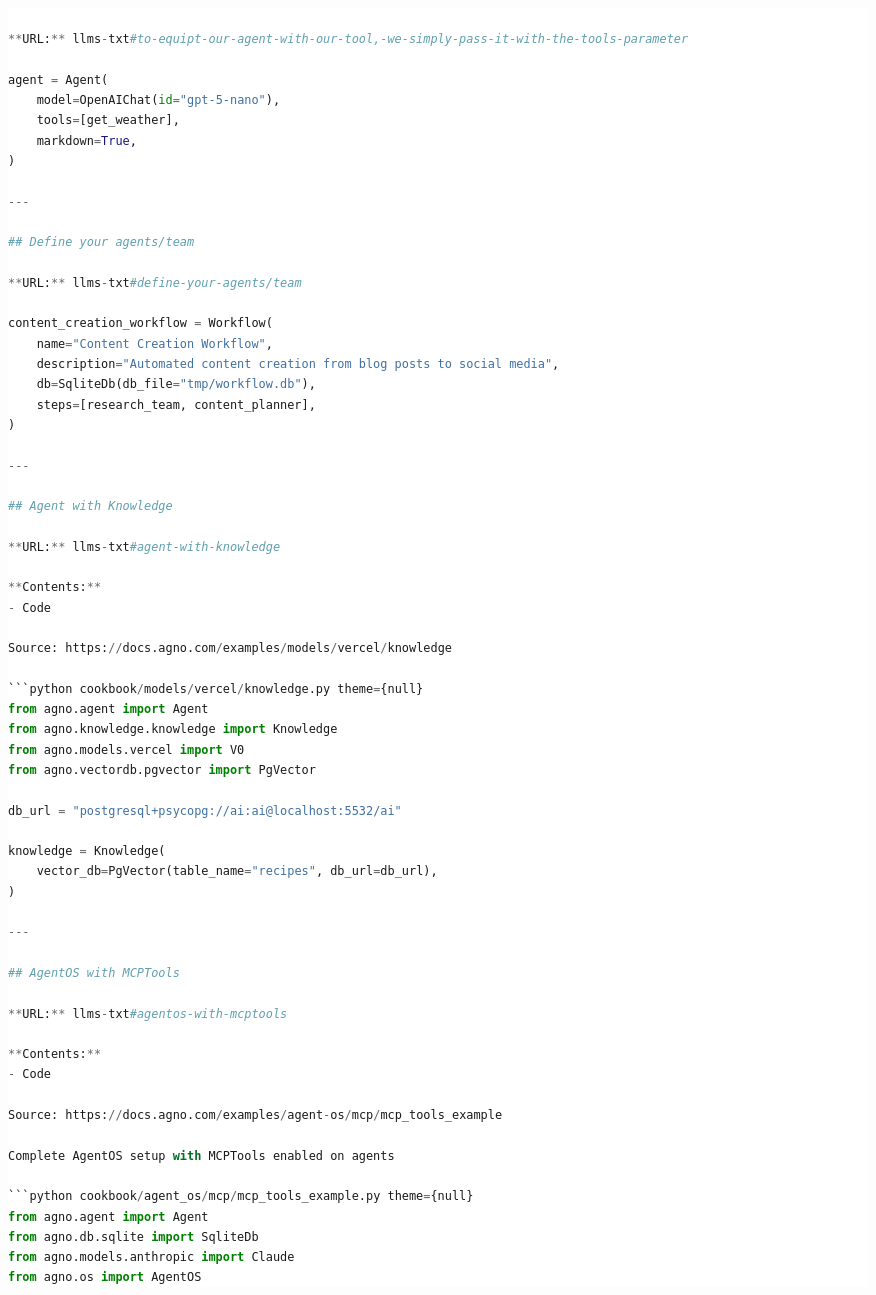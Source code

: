 ```python cookbook/agent_os/demo.py theme={null}

**URL:** llms-txt#to-equipt-our-agent-with-our-tool,-we-simply-pass-it-with-the-tools-parameter

agent = Agent(
    model=OpenAIChat(id="gpt-5-nano"),
    tools=[get_weather],
    markdown=True,
)

---

## Define your agents/team

**URL:** llms-txt#define-your-agents/team

content_creation_workflow = Workflow(
    name="Content Creation Workflow",
    description="Automated content creation from blog posts to social media",
    db=SqliteDb(db_file="tmp/workflow.db"),
    steps=[research_team, content_planner],
)

---

## Agent with Knowledge

**URL:** llms-txt#agent-with-knowledge

**Contents:**
- Code

Source: https://docs.agno.com/examples/models/vercel/knowledge

```python cookbook/models/vercel/knowledge.py theme={null}
from agno.agent import Agent
from agno.knowledge.knowledge import Knowledge
from agno.models.vercel import V0
from agno.vectordb.pgvector import PgVector

db_url = "postgresql+psycopg://ai:ai@localhost:5532/ai"

knowledge = Knowledge(
    vector_db=PgVector(table_name="recipes", db_url=db_url),
)

---

## AgentOS with MCPTools

**URL:** llms-txt#agentos-with-mcptools

**Contents:**
- Code

Source: https://docs.agno.com/examples/agent-os/mcp/mcp_tools_example

Complete AgentOS setup with MCPTools enabled on agents

```python cookbook/agent_os/mcp/mcp_tools_example.py theme={null}
from agno.agent import Agent
from agno.db.sqlite import SqliteDb
from agno.models.anthropic import Claude
from agno.os import AgentOS
```